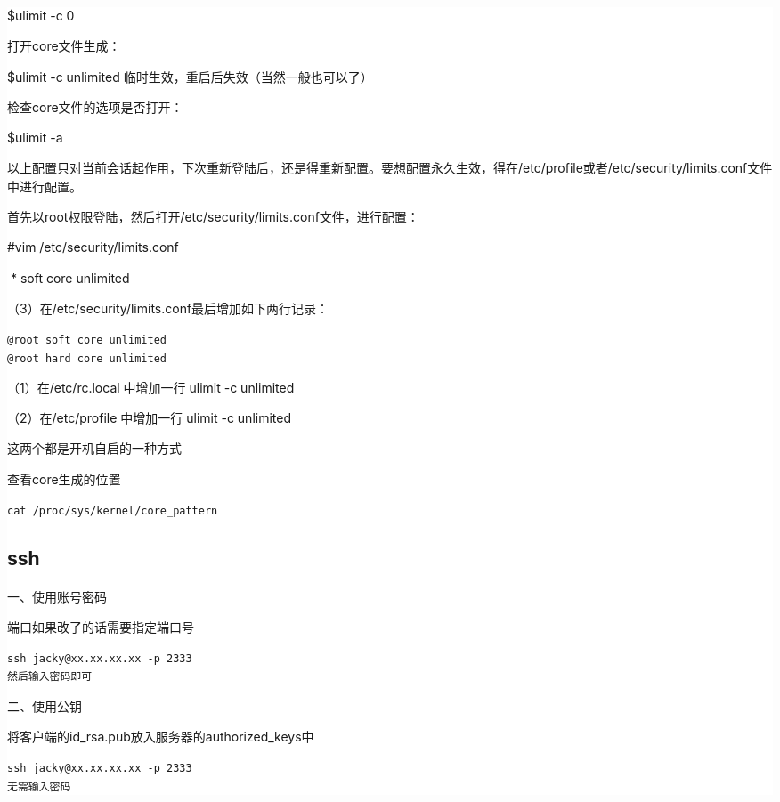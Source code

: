 $ulimit -c 0

打开core文件生成：

$ulimit -c unlimited   临时生效，重启后失效（当然一般也可以了）

检查core文件的选项是否打开：

$ulimit -a



以上配置只对当前会话起作用，下次重新登陆后，还是得重新配置。要想配置永久生效，得在/etc/profile或者/etc/security/limits.conf文件中进行配置。

首先以root权限登陆，然后打开/etc/security/limits.conf文件，进行配置：

\#vim /etc/security/limits.conf

<domain>   <type>   <item>     <value>

​    \*        soft      core     unlimited

（3）在/etc/security/limits.conf最后增加如下两行记录：

```
@root soft core unlimited
@root hard core unlimited
```



（1）在/etc/rc.local 中增加一行 ulimit -c unlimited

（2）在/etc/profile 中增加一行 ulimit -c unlimited

这两个都是开机自启的一种方式





查看core生成的位置

```
cat /proc/sys/kernel/core_pattern
```



## ssh

一、使用账号密码

端口如果改了的话需要指定端口号

```shell
ssh jacky@xx.xx.xx.xx -p 2333
然后输入密码即可
```

二、使用公钥

将客户端的id_rsa.pub放入服务器的authorized_keys中

```shell
ssh jacky@xx.xx.xx.xx -p 2333
无需输入密码
```
